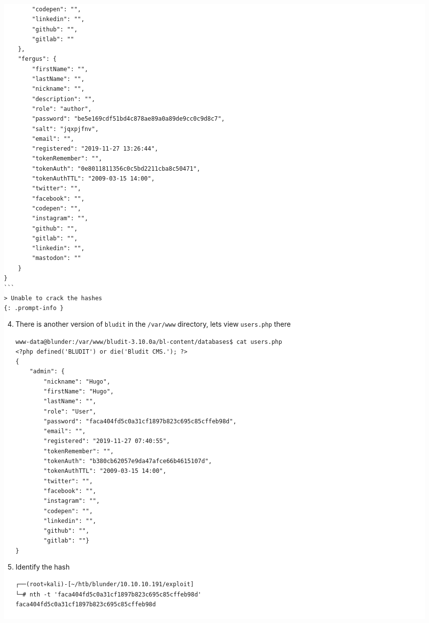 	        "codepen": "",
	        "linkedin": "",
	        "github": "",
	        "gitlab": ""
	    },
	    "fergus": {
	        "firstName": "",
	        "lastName": "",
	        "nickname": "",
	        "description": "",
	        "role": "author",
	        "password": "be5e169cdf51bd4c878ae89a0a89de9cc0c9d8c7",
	        "salt": "jqxpjfnv",
	        "email": "",
	        "registered": "2019-11-27 13:26:44",
	        "tokenRemember": "",
	        "tokenAuth": "0e8011811356c0c5bd2211cba8c50471",
	        "tokenAuthTTL": "2009-03-15 14:00",
	        "twitter": "",
	        "facebook": "",
	        "codepen": "",
	        "instagram": "",
	        "github": "",
	        "gitlab": "",
	        "linkedin": "",
	        "mastodon": ""
	    }
	}
	```
	> Unable to crack the hashes
	{: .prompt-info }
4. There is another version of `bludit` in the `/var/www` directory, lets view `users.php` there
	```
	www-data@blunder:/var/www/bludit-3.10.0a/bl-content/databases$ cat users.php
	<?php defined('BLUDIT') or die('Bludit CMS.'); ?>
	{
	    "admin": {
	        "nickname": "Hugo",
	        "firstName": "Hugo",
	        "lastName": "",
	        "role": "User",
	        "password": "faca404fd5c0a31cf1897b823c695c85cffeb98d",
	        "email": "",
	        "registered": "2019-11-27 07:40:55",
	        "tokenRemember": "",
	        "tokenAuth": "b380cb62057e9da47afce66b4615107d",
	        "tokenAuthTTL": "2009-03-15 14:00",
	        "twitter": "",
	        "facebook": "",
	        "instagram": "",
	        "codepen": "",
	        "linkedin": "",
	        "github": "",
	        "gitlab": ""}
	}
	```
5. Identify the hash
	```
	┌──(root💀kali)-[~/htb/blunder/10.10.10.191/exploit]
	└─# nth -t 'faca404fd5c0a31cf1897b823c695c85cffeb98d'
	faca404fd5c0a31cf1897b823c695c85cffeb98d
	